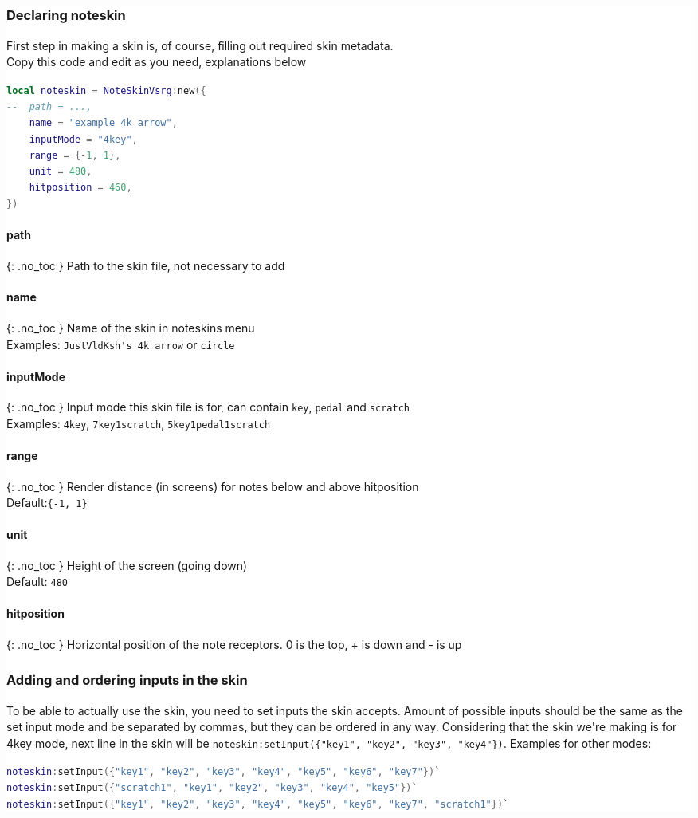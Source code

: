 ### Declaring noteskin
First step in making a skin is, of course, filling out required skin metadata.  
Copy this code and edit as you need, explanations below
```lua
local noteskin = NoteSkinVsrg:new({
--	path = ...,
	name = "example 4k arrow",
	inputMode = "4key",
	range = {-1, 1},
	unit = 480,
	hitposition = 460,
})
```
#### path
{: .no_toc }
Path to the skin file, not necessary to add

#### name
{: .no_toc }
Name of the skin in noteskins menu  
Examples: `JustVldKsh's 4k arrow` or `circle`

#### inputMode
{: .no_toc }
Input mode this skin file is for, can contain `key`, `pedal` and `scratch`  
Examples: `4key`, `7key1scratch`, `5key1pedal1scratch`

#### range
{: .no_toc }
Render distance (in screens) for notes below and above hitposition  
Default:`{-1, 1}`

#### unit
{: .no_toc }
Height of the screen (going down)  
Default: `480`

#### hitposition
{: .no_toc }
Horizontal position of the note receptors. 0 is the top, + is down and - is up

### Adding and ordering inputs in the skin
To be able to actually use the skin, you need to set inputs the skin accepts. Amount of possible inputs should be the same as the set input mode and be separated by commas, but they can be ordered in any way.
Considering that the skin we're making is for 4key mode, next line in the skin will be `noteskin:setInput({"key1", "key2", "key3", "key4"})`.
Examples for other modes:
```lua
noteskin:setInput({"key1", "key2", "key3", "key4", "key5", "key6", "key7"})`
noteskin:setInput({"scratch1", "key1", "key2", "key3", "key4", "key5"})`
noteskin:setInput({"key1", "key2", "key3", "key4", "key5", "key6", "key7", "scratch1"})`
```
